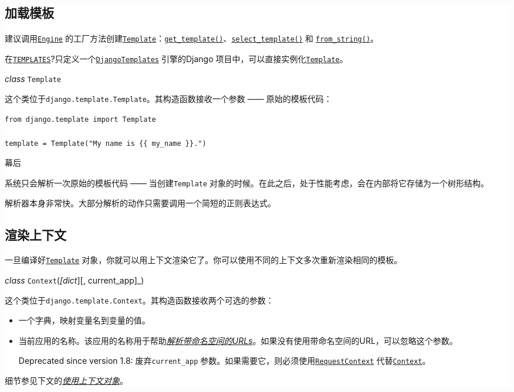 



## 加载模板

建议调用[`Engine`](#django.template.Engine "django.template.Engine") 的工厂方法创建[`Template`](#django.template.Template "django.template.Template")：[`get_template()`](#django.template.Engine.get_template "django.template.Engine.get_template")、[`select_template()`](#django.template.Engine.select_template "django.template.Engine.select_template") 和 [`from_string()`](#django.template.Engine.from_string "django.template.Engine.from_string")。

在[`TEMPLATES`](../settings.html#std:setting-TEMPLATES)?只定义一个[`DjangoTemplates`](../../topics/templates.html#django.template.backends.django.DjangoTemplates "django.template.backends.django.DjangoTemplates") 引擎的Django 项目中，可以直接实例化[`Template`](#django.template.Template "django.template.Template")。



_class_ `Template`



这个类位于`django.template.Template`。其构造函数接收一个参数 —— 原始的模板代码：





```
from django.template import Template

template = Template("My name is {{ my_name }}.")

```











幕后

系统只会解析一次原始的模板代码 —— 当创建`Template` 对象的时候。在此之后，处于性能考虑，会在内部将它存储为一个树形结构。

解析器本身非常快。大部分解析的动作只需要调用一个简短的正则表达式。







## 渲染上下文

一旦编译好[`Template`](#django.template.Template "django.template.Template") 对象，你就可以用上下文渲染它了。你可以使用不同的上下文多次重新渲染相同的模板。



_class_ `Context`(_[dict_][, current_app]_)



这个类位于`django.template.Context`。其构造函数接收两个可选的参数：

*   一个字典，映射变量名到变量的值。

*   当前应用的名称。该应用的名称用于帮助[_解析带命名空间的URLs_](../../topics/http/urls.html#topics-http-reversing-url-namespaces)。如果没有使用带命名空间的URL，可以忽略这个参数。

    

    Deprecated since version 1.8: 废弃`current_app` 参数。如果需要它，则必须使用[`RequestContext`](#django.template.RequestContext "django.template.RequestContext") 代替[`Context`](#django.template.Context "django.template.Context")。

    

细节参见下文的[_使用上下文对象_](#playing-with-context)。

